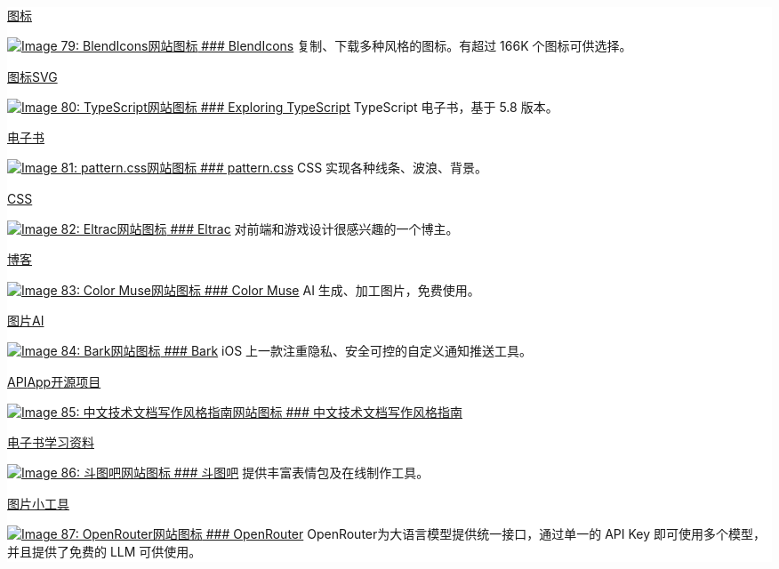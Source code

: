 [图标](https://bmm.lccl.cc/tags/%E5%9B%BE%E6%A0%87 "图标相关的网站, 图标资源, 图标网站推荐")

[![Image 79: BlendIcons网站图标](https://api.lcll.cc/favicon?host=blendicons.com) ### BlendIcons](https://blendicons.com/ "BlendIcons - 复制、下载多种风格的图标。有超过 166K 个图标可供选择。 (标签: 图标, SVG)")
复制、下载多种风格的图标。有超过 166K 个图标可供选择。

[图标](https://bmm.lccl.cc/tags/%E5%9B%BE%E6%A0%87 "图标相关的网站, 图标资源, 图标网站推荐")[SVG](https://bmm.lccl.cc/tags/SVG "SVG相关的网站, SVG资源, SVG网站推荐")

[![Image 80: TypeScript网站图标](https://api.lcll.cc/favicon?host=www.typescriptlang.org) ### Exploring TypeScript](https://exploringjs.com/ts/book/index.html "Exploring TypeScript - TypeScript 电子书，基于 5.8 版本。 (标签: 电子书)")
TypeScript 电子书，基于 5.8 版本。

[电子书](https://bmm.lccl.cc/tags/%E7%94%B5%E5%AD%90%E4%B9%A6 "电子书相关的网站, 电子书资源, 电子书网站推荐")

[![Image 81: pattern.css网站图标](https://api.lcll.cc/favicon?host=bansal.io) ### pattern.css](https://bansal.io/pattern-css "pattern.css - CSS 实现各种线条、波浪、背景。 (标签: CSS)")
CSS 实现各种线条、波浪、背景。

[CSS](https://bmm.lccl.cc/tags/CSS "CSS相关的网站, CSS资源, CSS网站推荐")

[![Image 82: Eltrac网站图标](https://www.guhub.cn/images/avatar.jpeg) ### Eltrac](https://www.guhub.cn/ "Eltrac - 对前端和游戏设计很感兴趣的一个博主。 (标签: 博客)")
对前端和游戏设计很感兴趣的一个博主。

[博客](https://bmm.lccl.cc/tags/%E5%8D%9A%E5%AE%A2 "博客相关的网站, 博客资源, 博客网站推荐")

[![Image 83: Color Muse网站图标](https://api.lcll.cc/favicon?host=color-muse.tbonesoft.com) ### Color Muse](https://color-muse.tbonesoft.com/ "Color Muse - AI 生成、加工图片，免费使用。 (标签: 图片, AI)")
AI 生成、加工图片，免费使用。

[图片](https://bmm.lccl.cc/tags/%E5%9B%BE%E7%89%87 "图片相关的网站, 图片资源, 图片网站推荐")[AI](https://bmm.lccl.cc/tags/AI "AI相关的网站, AI资源, AI网站推荐")

[![Image 84: Bark网站图标](https://bark.day.app/_media/Icon.png) ### Bark](https://bark.day.app/ "Bark - iOS 上一款注重隐私、安全可控的自定义通知推送工具。 (标签: API, App, 开源项目)")
iOS 上一款注重隐私、安全可控的自定义通知推送工具。

[API](https://bmm.lccl.cc/tags/API "API相关的网站, API资源, API网站推荐")[App](https://bmm.lccl.cc/tags/App "App相关的网站, App资源, App网站推荐")[开源项目](https://bmm.lccl.cc/tags/%E5%BC%80%E6%BA%90%E9%A1%B9%E7%9B%AE "开源项目相关的网站, 开源项目资源, 开源项目网站推荐")

[![Image 85: 中文技术文档写作风格指南网站图标](https://api.lcll.cc/favicon?host=zh-style-guide.readthedocs.io) ### 中文技术文档写作风格指南](https://zh-style-guide.readthedocs.io/ "中文技术文档写作风格指南 -  (标签: 电子书, 学习资料)")

[电子书](https://bmm.lccl.cc/tags/%E7%94%B5%E5%AD%90%E4%B9%A6 "电子书相关的网站, 电子书资源, 电子书网站推荐")[学习资料](https://bmm.lccl.cc/tags/%E5%AD%A6%E4%B9%A0%E8%B5%84%E6%96%99 "学习资料相关的网站, 学习资料资源, 学习资料网站推荐")

[![Image 86: 斗图吧网站图标](https://api.lcll.cc/favicon?host=www.doutub.com) ### 斗图吧](https://www.doutub.com/ "斗图吧 - 提供丰富表情包及在线制作工具。 (标签: 图片, 小工具)")
提供丰富表情包及在线制作工具。

[图片](https://bmm.lccl.cc/tags/%E5%9B%BE%E7%89%87 "图片相关的网站, 图片资源, 图片网站推荐")[小工具](https://bmm.lccl.cc/tags/%E5%B0%8F%E5%B7%A5%E5%85%B7 "小工具相关的网站, 小工具资源, 小工具网站推荐")

[![Image 87: OpenRouter网站图标](https://api.lcll.cc/favicon?host=openrouter.ai) ### OpenRouter](https://openrouter.ai/ "OpenRouter - OpenRouter为大语言模型提供统一接口，通过单一的 API Key 即可使用多个模型，并且提供了免费的 LLM 可供使用。 (标签: 聚合站, API, AI)")
OpenRouter为大语言模型提供统一接口，通过单一的 API Key 即可使用多个模型，并且提供了免费的 LLM 可供使用。

